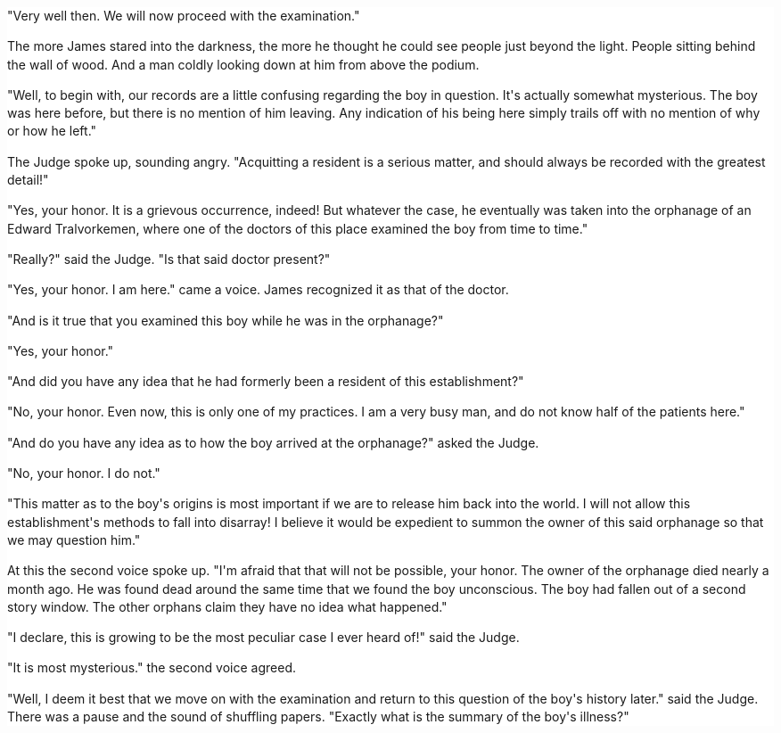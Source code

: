 "Very well then. We will now proceed with the examination."

The more James stared into the darkness, the more he thought he could
see people just beyond the light. People sitting behind the wall of
wood. And a man coldly looking down at him from above the podium.

"Well, to begin with, our records are a little confusing regarding the
boy in question. It's actually somewhat mysterious. The boy
was here before, but there is no mention of him leaving. Any indication
of his being here simply trails off with no mention of why or how he
left."

The Judge spoke up, sounding angry. "Acquitting a resident is a serious
matter, and should always be recorded with the greatest detail!"

"Yes, your honor. It is a grievous occurrence, indeed! But whatever the
case, he eventually was taken into the orphanage of an Edward
Tralvorkemen, where one of the doctors of this place examined the boy
from time to time."

"Really?" said the Judge. "Is that said doctor present?"

"Yes, your honor. I am here." came a voice. James recognized it as that
of the doctor.

"And is it true that you examined this boy while he was in the
orphanage?"

"Yes, your honor."

"And did you have any idea that he had formerly been a resident of this
establishment?"

"No, your honor. Even now, this is only one of my practices. I am a very
busy man, and do not know half of the patients here."

"And do you have any idea as to how the boy arrived at the orphanage?"
asked the Judge.

"No, your honor. I do not."

"This matter as to the boy's origins is most important if we are to
release him back into the world. I will not allow this establishment's
methods to fall into disarray! I believe it would be expedient to summon
the owner of this said orphanage so that we may question him."

At this the second voice spoke up. "I'm afraid that that will not be
possible, your honor. The owner of the orphanage died nearly a month
ago. He was found dead around the same time that we found the boy
unconscious. The boy had fallen out of a second story window. The other
orphans claim they have no idea what happened."

"I declare, this is growing to be the most peculiar case I ever heard
of!" said the Judge.

"It is most mysterious." the second voice agreed.

"Well, I deem it best that we move on with the examination and return to
this question of the boy's history later." said the Judge. There was a
pause and the sound of shuffling papers. "Exactly what is the summary of
the boy's illness?"
